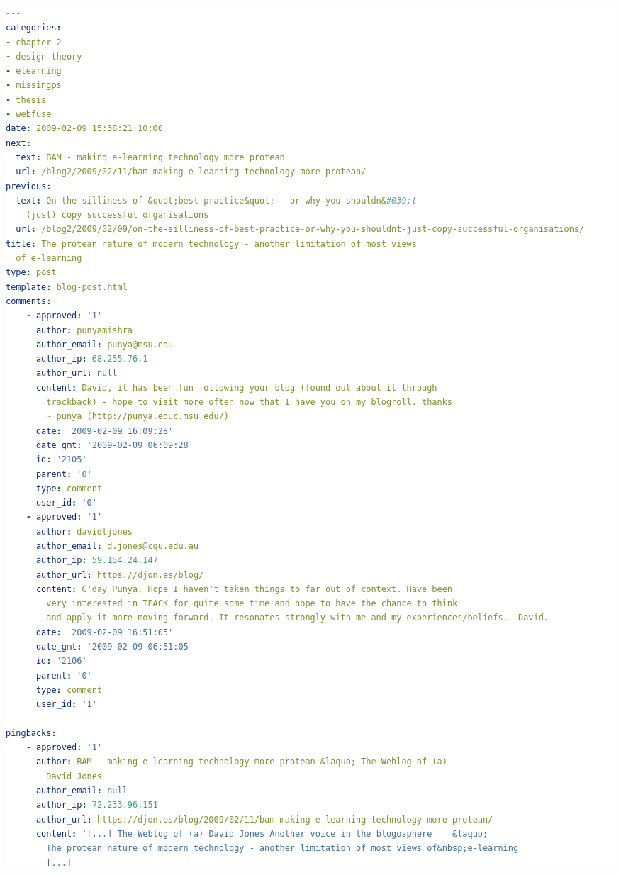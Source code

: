 ```yaml
---
categories:
- chapter-2
- design-theory
- elearning
- missingps
- thesis
- webfuse
date: 2009-02-09 15:38:21+10:00
next:
  text: BAM - making e-learning technology more protean
  url: /blog2/2009/02/11/bam-making-e-learning-technology-more-protean/
previous:
  text: On the silliness of &quot;best practice&quot; - or why you shouldn&#039;t
    (just) copy successful organisations
  url: /blog2/2009/02/09/on-the-silliness-of-best-practice-or-why-you-shouldnt-just-copy-successful-organisations/
title: The protean nature of modern technology - another limitation of most views
  of e-learning
type: post
template: blog-post.html
comments:
    - approved: '1'
      author: punyamishra
      author_email: punya@msu.edu
      author_ip: 68.255.76.1
      author_url: null
      content: David, it has been fun following your blog (found out about it through
        trackback) - hope to visit more often now that I have you on my blogroll. thanks
        ~ punya (http://punya.educ.msu.edu/)
      date: '2009-02-09 16:09:28'
      date_gmt: '2009-02-09 06:09:28'
      id: '2105'
      parent: '0'
      type: comment
      user_id: '0'
    - approved: '1'
      author: davidtjones
      author_email: d.jones@cqu.edu.au
      author_ip: 59.154.24.147
      author_url: https://djon.es/blog/
      content: G'day Punya, Hope I haven't taken things to far out of context. Have been
        very interested in TPACK for quite some time and hope to have the chance to think
        and apply it more moving forward. It resonates strongly with me and my experiences/beliefs.  David.
      date: '2009-02-09 16:51:05'
      date_gmt: '2009-02-09 06:51:05'
      id: '2106'
      parent: '0'
      type: comment
      user_id: '1'
    
pingbacks:
    - approved: '1'
      author: BAM - making e-learning technology more protean &laquo; The Weblog of (a)
        David Jones
      author_email: null
      author_ip: 72.233.96.151
      author_url: https://djon.es/blog/2009/02/11/bam-making-e-learning-technology-more-protean/
      content: '[...] The Weblog of (a) David Jones Another voice in the blogosphere    &laquo;
        The protean nature of modern technology - another limitation of most views of&nbsp;e-learning
        [...]'
```